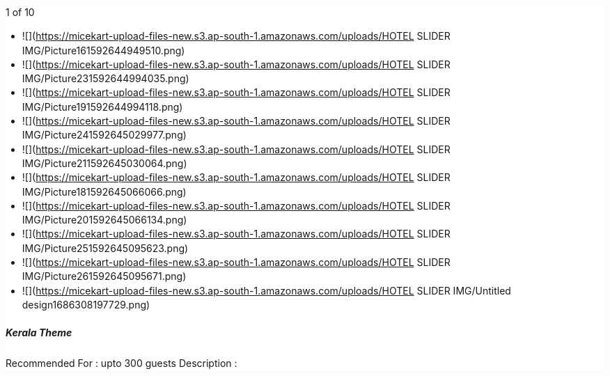 
1 of 10
  * ![](https://micekart-upload-files-new.s3.ap-south-1.amazonaws.com/uploads/HOTEL SLIDER IMG/Picture161592644949510.png)
  * ![](https://micekart-upload-files-new.s3.ap-south-1.amazonaws.com/uploads/HOTEL SLIDER IMG/Picture231592644994035.png)
  * ![](https://micekart-upload-files-new.s3.ap-south-1.amazonaws.com/uploads/HOTEL SLIDER IMG/Picture191592644994118.png)
  * ![](https://micekart-upload-files-new.s3.ap-south-1.amazonaws.com/uploads/HOTEL SLIDER IMG/Picture241592645029977.png)
  * ![](https://micekart-upload-files-new.s3.ap-south-1.amazonaws.com/uploads/HOTEL SLIDER IMG/Picture211592645030064.png)
  * ![](https://micekart-upload-files-new.s3.ap-south-1.amazonaws.com/uploads/HOTEL SLIDER IMG/Picture181592645066066.png)
  * ![](https://micekart-upload-files-new.s3.ap-south-1.amazonaws.com/uploads/HOTEL SLIDER IMG/Picture201592645066134.png)
  * ![](https://micekart-upload-files-new.s3.ap-south-1.amazonaws.com/uploads/HOTEL SLIDER IMG/Picture251592645095623.png)
  * ![](https://micekart-upload-files-new.s3.ap-south-1.amazonaws.com/uploads/HOTEL SLIDER IMG/Picture261592645095671.png)
  * ![](https://micekart-upload-files-new.s3.ap-south-1.amazonaws.com/uploads/HOTEL SLIDER IMG/Untitled design1686308197729.png)


##### Kerala Theme
Recommended For :
upto 300 guests
Description :